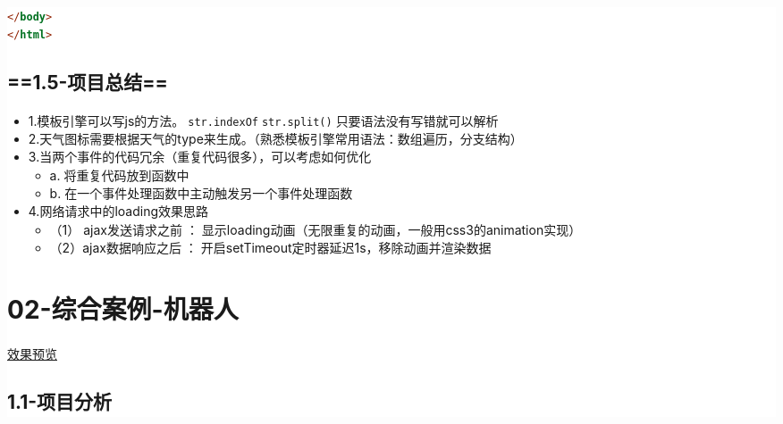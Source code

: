 ```html
</body>
</html>
```



## ==1.5-项目总结==

* 1.模板引擎可以写js的方法。 `str.indexOf` `str.split()` 只要语法没有写错就可以解析
* 2.天气图标需要根据天气的type来生成。（熟悉模板引擎常用语法：数组遍历，分支结构）
* 3.当两个事件的代码冗余（重复代码很多），可以考虑如何优化
  * a. 将重复代码放到函数中
  * b. 在一个事件处理函数中主动触发另一个事件处理函数 
* 4.网络请求中的loading效果思路
  * （1） ajax发送请求之前 ： 显示loading动画（无限重复的动画，一般用css3的animation实现）
  * （2）ajax数据响应之后 ： 开启setTimeout定时器延迟1s，移除动画并渲染数据

# 02-综合案例-机器人

[效果预览](file:///C:/Users/%E5%BC%A0%E6%99%93%E5%9D%A4/Desktop/%E5%BC%A0%E6%99%93%E5%9D%A4%E5%89%8D%E7%AB%AF%E5%A4%87%E8%AF%BE%E8%B5%84%E6%96%99/AB%E6%A8%A1%E5%BC%8F/06-Ajax/%E8%AF%BE%E7%A8%8B%E8%B5%84%E6%96%99/%E5%A4%87%E8%AF%BE%E4%BB%A3%E7%A0%81/day03/04-%E6%A1%88%E4%BE%8B%EF%BC%9A%E8%81%8A%E5%A4%A9%E6%9C%BA%E5%99%A8%E4%BA%BA/%E8%81%8A%E5%A4%A9%E6%9C%BA%E5%99%A8%E4%BA%BA.html)

## 1.1-项目分析
